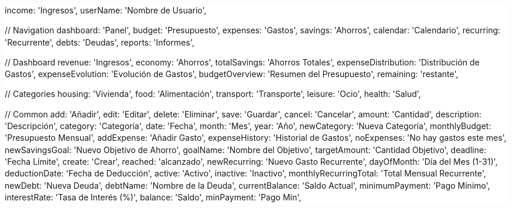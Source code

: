 income: 'Ingresos',
userName: 'Nombre de Usuario',

// Navigation
dashboard: 'Panel',
budget: 'Presupuesto',
expenses: 'Gastos',
savings: 'Ahorros',
calendar: 'Calendario',
recurring: 'Recurrente',
debts: 'Deudas',
reports: 'Informes',

// Dashboard
revenue: 'Ingresos',
economy: 'Ahorros',
totalSavings: 'Ahorros Totales',
expenseDistribution: 'Distribución de Gastos',
expenseEvolution: 'Evolución de Gastos',
budgetOverview: 'Resumen del Presupuesto',
remaining: 'restante',

// Categories
housing: 'Vivienda',
food: 'Alimentación',
transport: 'Transporte',
leisure: 'Ocio',
health: 'Salud',

// Common
add: 'Añadir',
edit: 'Editar',
delete: 'Eliminar',
save: 'Guardar',
cancel: 'Cancelar',
amount: 'Cantidad',
description: 'Descripción',
category: 'Categoría',
date: 'Fecha',
month: 'Mes',
year: 'Año',
newCategory: 'Nueva Categoría',
monthlyBudget: 'Presupuesto Mensual',
addExpense: 'Añadir Gasto',
expenseHistory: 'Historial de Gastos',
noExpenses: 'No hay gastos este mes',
newSavingsGoal: 'Nuevo Objetivo de Ahorro',
goalName: 'Nombre del Objetivo',
targetAmount: 'Cantidad Objetivo',
deadline: 'Fecha Límite',
create: 'Crear',
reached: 'alcanzado',
newRecurring: 'Nuevo Gasto Recurrente',
dayOfMonth: 'Día del Mes (1-31)',
deductionDate: 'Fecha de Deducción',
active: 'Activo',
inactive: 'Inactivo',
monthlyRecurringTotal: 'Total Mensual Recurrente',
newDebt: 'Nueva Deuda',
debtName: 'Nombre de la Deuda',
currentBalance: 'Saldo Actual',
minimumPayment: 'Pago Mínimo',
interestRate: 'Tasa de Interés (%)',
balance: 'Saldo',
minPayment: 'Pago Mín',